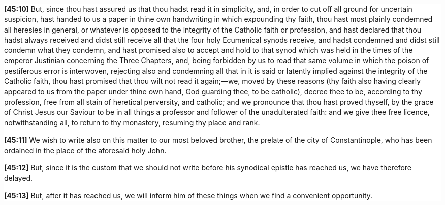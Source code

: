 **[45:10]** But, since thou hast assured us that thou hadst read it in simplicity, and, in order to cut off all ground for uncertain suspicion, hast handed to us a paper in thine own handwriting in which expounding thy faith, thou hast most plainly condemned all heresies in general, or whatever is opposed to the integrity of the Catholic faith or profession, and hast declared that thou hadst always received and didst still receive all that the four holy Ecumenical synods receive, and hadst condemned and didst still condemn what they condemn, and hast promised also to accept and hold to that synod which was held in the times of the emperor Justinian concerning the Three Chapters, and, being forbidden by us to read that same volume in which the poison of pestiferous error is interwoven, rejecting also and condemning all that in it is said or latently implied against the integrity of the Catholic faith, thou hast promised that thou wilt not read it again;—we, moved by these reasons (thy faith also having clearly appeared to us from the paper under thine own hand, God guarding thee, to be catholic), decree thee to be, according to thy profession, free from all stain of heretical perversity, and catholic; and we pronounce that thou hast proved thyself, by the grace of Christ Jesus our Saviour to be in all things a professor and follower of the unadulterated faith: and we give thee free licence, notwithstanding all, to return to thy monastery, resuming thy place and rank.

**[45:11]** We wish to write also on this matter to our most beloved brother, the prelate of the city of Constantinople, who has been ordained in the place of the aforesaid holy John.

**[45:12]** But, since it is the custom that we should not write before his synodical epistle has reached us, we have therefore delayed.

**[45:13]** But, after it has reached us, we will inform him of these things when we find a convenient opportunity.

